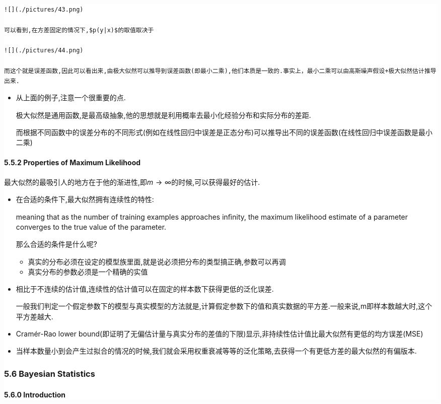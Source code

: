     ![](./pictures/43.png)

    可以看到,在方差固定的情况下,$p(y|x)$的取值取决于

    ![](./pictures/44.png)

    而这个就是误差函数,因此可以看出来,由极大似然可以推导到误差函数(即最小二乘),他们本质是一致的.事实上，最小二乘可以由高斯噪声假设+极大似然估计推导出来.

-   从上面的例子,注意一个很重要的点.

    极大似然是通用函数,是最高级抽象,他的思想就是利用概率去最小化经验分布和实际分布的差距.

    而根据不同函数中的误差分布的不同形式(例如在线性回归中误差是正态分布)可以推导出不同的误差函数(在线性回归中误差函数是最小二乘)

#### 5.5.2 Properties of Maximum Likelihood

最大似然的最吸引人的地方在于他的渐进性,即$m\to\infty$的时候,可以获得最好的估计.

-   在合适的条件下,最大似然拥有连续性的特性:

    meaning that as the number of training examples approaches inﬁnity, the maximum likelihood estimate of a parameter converges to the true value of the parameter.

     那么合适的条件是什么呢?

    -   真实的分布必须在设定的模型族里面,就是说必须把分布的类型搞正确,参数可以再调
    -   真实分布的参数必须是一个精确的实值

-   相比于不连续的估计值,连续性的估计值可以在固定的样本数下获得更低的泛化误差.

    一般我们判定一个假定参数下的模型与真实模型的方法就是,计算假定参数下的值和真实数据的平方差.一般来说,m即样本数越大时,这个平方差越大.

-   Cramér-Rao lower bound(即证明了无偏估计量与真实分布的差值的下限)显示,非持续性估计值比最大似然有更低的均方误差(MSE)

-   当样本数量小到会产生过拟合的情况的时候,我们就会采用权重衰减等等的泛化策略,去获得一个有更低方差的最大似然的有偏版本.



### 5.6 Bayesian Statistics

#### 5.6.0 Introduction
